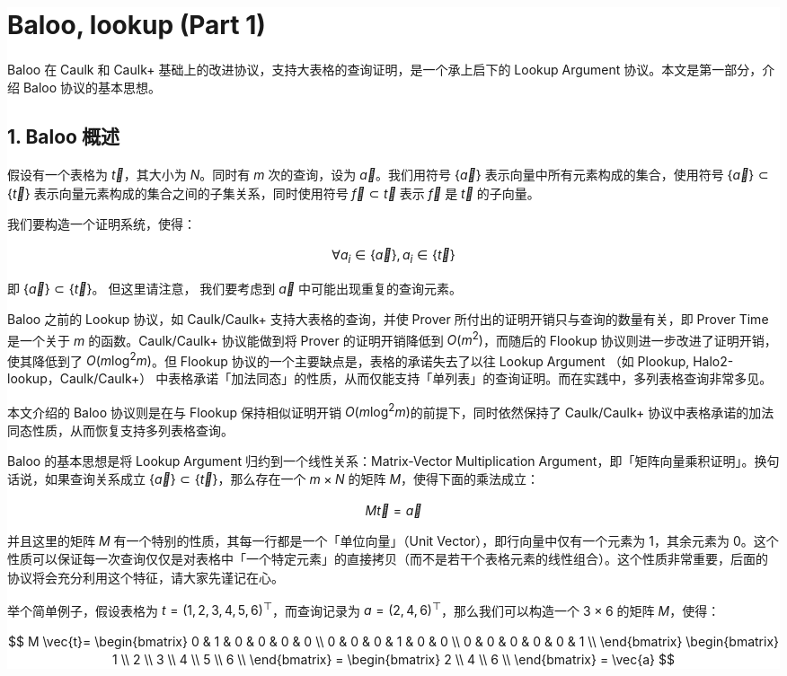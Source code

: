 # Baloo, lookup (Part 1)

Baloo 在 Caulk 和 Caulk+ 基础上的改进协议，支持大表格的查询证明，是一个承上启下的 Lookup Argument 协议。本文是第一部分，介绍 Baloo 协议的基本思想。

## 1. Baloo 概述

假设有一个表格为 $\vec{t}$，其大小为 $N$。同时有 $m$ 次的查询，设为 $\vec{a}$。我们用符号 $\{\vec{a}\}$ 表示向量中所有元素构成的集合，使用符号 $\{\vec{a}\}\subset \{\vec{t}\}$ 表示向量元素构成的集合之间的子集关系，同时使用符号 $\vec{f}\subset\vec{t}$ 表示 $\vec{f}$ 是 $\vec{t}$ 的子向量。

我们要构造一个证明系统，使得：  

$$
\forall a_i \in \{\vec{a}\}, a_i \in \{\vec{t}\}
$$

即 $\{\vec{a}\}\subset \{\vec{t}\}$。 但这里请注意， 我们要考虑到 $\vec{a}$ 中可能出现重复的查询元素。

Baloo 之前的 Lookup 协议，如 Caulk/Caulk+ 支持大表格的查询，并使 Prover 所付出的证明开销只与查询的数量有关，即 Prover Time 是一个关于 $m$ 的函数。Caulk/Caulk+ 协议能做到将 Prover 的证明开销降低到 $O(m^2)$，而随后的 Flookup 协议则进一步改进了证明开销，使其降低到了 $O(m\log^2{m})$。但 Flookup 协议的一个主要缺点是，表格的承诺失去了以往 Lookup Argument （如 Plookup, Halo2-lookup，Caulk/Caulk+） 中表格承诺「加法同态」的性质，从而仅能支持「单列表」的查询证明。而在实践中，多列表格查询非常多见。

本文介绍的 Baloo 协议则是在与 Flookup 保持相似证明开销 $O(m\log^2{m})$的前提下，同时依然保持了 Caulk/Caulk+ 协议中表格承诺的加法同态性质，从而恢复支持多列表格查询。

Baloo 的基本思想是将 Lookup Argument 归约到一个线性关系：Matrix-Vector Multiplication Argument，即「矩阵向量乘积证明」。换句话说，如果查询关系成立 $\{\vec{a}\} \subset \{\vec{t}\}$，那么存在一个 $m\times N$ 的矩阵 $M$，使得下面的乘法成立：

$$
M \vec{t} = \vec{a}
$$

并且这里的矩阵 $M$ 有一个特别的性质，其每一行都是一个「单位向量」（Unit Vector），即行向量中仅有一个元素为 $1$，其余元素为 $0$。这个性质可以保证每一次查询仅仅是对表格中「一个特定元素」的直接拷贝（而不是若干个表格元素的线性组合）。这个性质非常重要，后面的协议将会充分利用这个特征，请大家先谨记在心。

举个简单例子，假设表格为 $t=(1,2,3,4,5,6)^{\top}$，而查询记录为 $a=(2,4,6)^{\top}$，那么我们可以构造一个 $3\times 6$ 的矩阵 $M$，使得：

$$
M \vec{t}= \begin{bmatrix}
0 & 1 & 0 & 0 & 0 & 0 \\
0 & 0 & 0 & 1 & 0 & 0 \\
0 & 0 & 0 & 0 & 0 & 1 \\
\end{bmatrix}  
\begin{bmatrix}
1 \\
 2 \\ 
 3 \\ 4 \\ 5 \\ 6 \\
\end{bmatrix} =
\begin{bmatrix}
 2 \\ 
 4 \\ 
 6 \\
\end{bmatrix} = \vec{a}
$$
